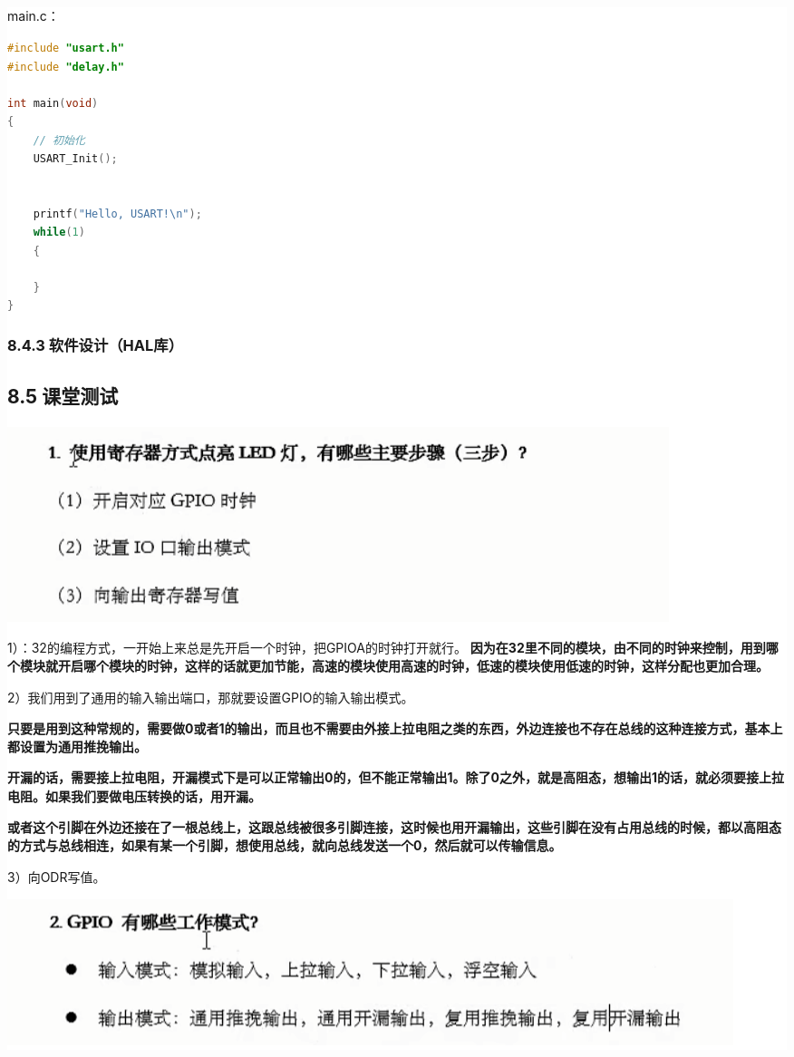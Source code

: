 main.c：

```c
#include "usart.h"
#include "delay.h"

int main(void)
{
    // 初始化
    USART_Init();

    
    printf("Hello, USART!\n");
    while(1)
    {

    }
}

```

### 8.4.3 软件设计（HAL库）

## 8.5 课堂测试

![image-20250529141902162](assets/image-20250529141902162.png)

1）：32的编程方式，一开始上来总是先开启一个时钟，把GPIOA的时钟打开就行。
	**因为在32里不同的模块，由不同的时钟来控制，用到哪个模块就开启哪个模块的时钟，这样的话就更加节能，高速的模块使用高速的时钟，低速的模块使用低速的时钟，这样分配也更加合理。**

2）我们用到了通用的输入输出端口，那就要设置GPIO的输入输出模式。

​	**只要是用到这种常规的，需要做0或者1的输出，而且也不需要由外接上拉电阻之类的东西，外边连接也不存在总线的这种连接方式，基本上都设置为通用推挽输出。**

​	**开漏的话，需要接上拉电阻，开漏模式下是可以正常输出0的，但不能正常输出1。除了0之外，就是高阻态，想输出1的话，就必须要接上拉电阻。如果我们要做电压转换的话，用开漏。**

​	**或者这个引脚在外边还接在了一根总线上，这跟总线被很多引脚连接，这时候也用开漏输出，这些引脚在没有占用总线的时候，都以高阻态的方式与总线相连，如果有某一个引脚，想使用总线，就向总线发送一个0，然后就可以传输信息。**

3）向ODR写值。



![image-20250529145308386](assets/image-20250529145308386.png)
